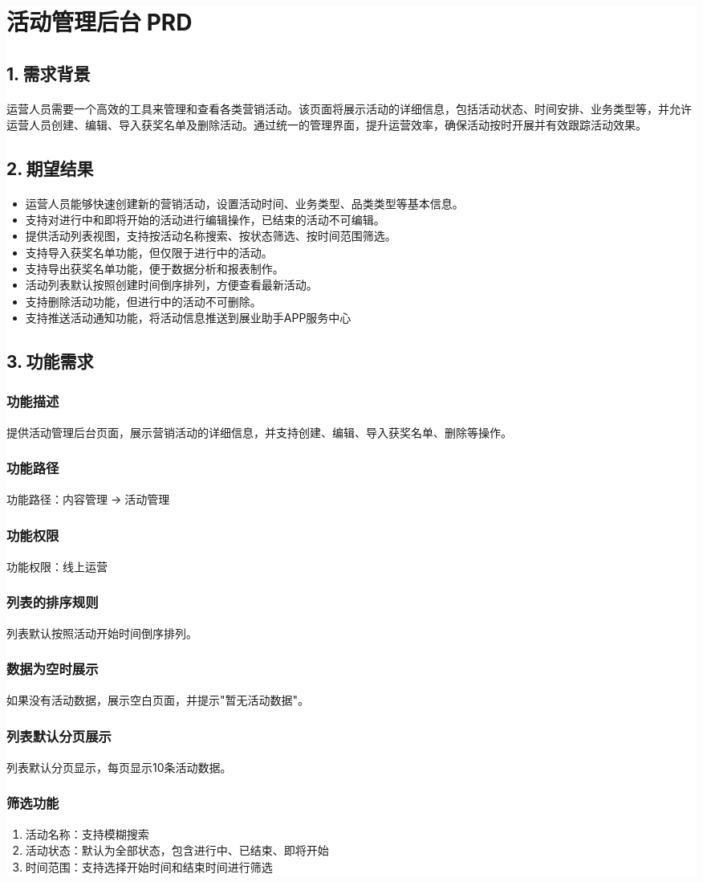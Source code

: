 # 活动管理后台 PRD 

## 1. 需求背景

运营人员需要一个高效的工具来管理和查看各类营销活动。该页面将展示活动的详细信息，包括活动状态、时间安排、业务类型等，并允许运营人员创建、编辑、导入获奖名单及删除活动。通过统一的管理界面，提升运营效率，确保活动按时开展并有效跟踪活动效果。

## 2. 期望结果

- 运营人员能够快速创建新的营销活动，设置活动时间、业务类型、品类类型等基本信息。
- 支持对进行中和即将开始的活动进行编辑操作，已结束的活动不可编辑。
- 提供活动列表视图，支持按活动名称搜索、按状态筛选、按时间范围筛选。
- 支持导入获奖名单功能，但仅限于进行中的活动。
- 支持导出获奖名单功能，便于数据分析和报表制作。
- 活动列表默认按照创建时间倒序排列，方便查看最新活动。
- 支持删除活动功能，但进行中的活动不可删除。
- 支持推送活动通知功能，将活动信息推送到展业助手APP服务中心


## 3. 功能需求

### 功能描述

提供活动管理后台页面，展示营销活动的详细信息，并支持创建、编辑、导入获奖名单、删除等操作。

### 功能路径

功能路径：内容管理 -> 活动管理

### 功能权限

功能权限：线上运营

### 列表的排序规则

列表默认按照活动开始时间倒序排列。

### 数据为空时展示

如果没有活动数据，展示空白页面，并提示"暂无活动数据"。

### 列表默认分页展示

列表默认分页显示，每页显示10条活动数据。

### 筛选功能

1. 活动名称：支持模糊搜索
2. 活动状态：默认为全部状态，包含进行中、已结束、即将开始
3. 时间范围：支持选择开始时间和结束时间进行筛选

